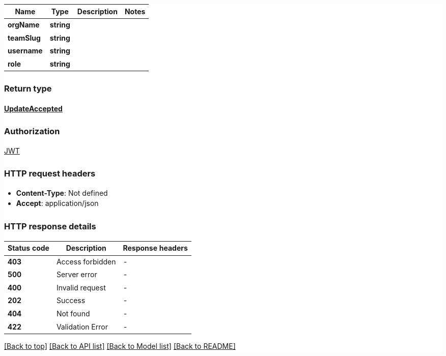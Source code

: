 Name | Type | Description  | Notes
------------- | ------------- | ------------- | -------------
 **orgName** | **string**|  | 
 **teamSlug** | **string**|  | 
 **username** | **string**|  | 
 **role** | **string**|  | 

### Return type

[**UpdateAccepted**](UpdateAccepted.md)

### Authorization

[JWT](../README.md#JWT)

### HTTP request headers

- **Content-Type**: Not defined
- **Accept**: application/json

### HTTP response details
| Status code | Description | Response headers |
|-------------|-------------|------------------|
| **403** | Access forbidden |  -  |
| **500** | Server error |  -  |
| **400** | Invalid request |  -  |
| **202** | Success |  -  |
| **404** | Not found |  -  |
| **422** | Validation Error |  -  |

[[Back to top]](#)
[[Back to API list]](../README.md#documentation-for-api-endpoints)
[[Back to Model list]](../README.md#documentation-for-models)
[[Back to README]](../README.md)

